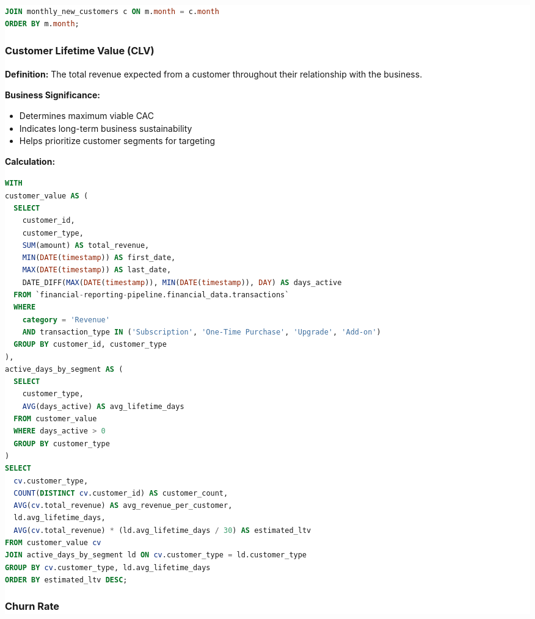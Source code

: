 ```sql
JOIN monthly_new_customers c ON m.month = c.month
ORDER BY m.month;
```

### Customer Lifetime Value (CLV)

**Definition:** The total revenue expected from a customer throughout their relationship with the business.

**Business Significance:**
- Determines maximum viable CAC
- Indicates long-term business sustainability
- Helps prioritize customer segments for targeting

**Calculation:**
```sql
WITH 
customer_value AS (
  SELECT
    customer_id,
    customer_type,
    SUM(amount) AS total_revenue,
    MIN(DATE(timestamp)) AS first_date,
    MAX(DATE(timestamp)) AS last_date,
    DATE_DIFF(MAX(DATE(timestamp)), MIN(DATE(timestamp)), DAY) AS days_active
  FROM `financial-reporting-pipeline.financial_data.transactions`
  WHERE 
    category = 'Revenue'
    AND transaction_type IN ('Subscription', 'One-Time Purchase', 'Upgrade', 'Add-on')
  GROUP BY customer_id, customer_type
),
active_days_by_segment AS (
  SELECT
    customer_type,
    AVG(days_active) AS avg_lifetime_days
  FROM customer_value
  WHERE days_active > 0
  GROUP BY customer_type
)
SELECT
  cv.customer_type,
  COUNT(DISTINCT cv.customer_id) AS customer_count,
  AVG(cv.total_revenue) AS avg_revenue_per_customer,
  ld.avg_lifetime_days,
  AVG(cv.total_revenue) * (ld.avg_lifetime_days / 30) AS estimated_ltv
FROM customer_value cv
JOIN active_days_by_segment ld ON cv.customer_type = ld.customer_type
GROUP BY cv.customer_type, ld.avg_lifetime_days
ORDER BY estimated_ltv DESC;
```

### Churn Rate
